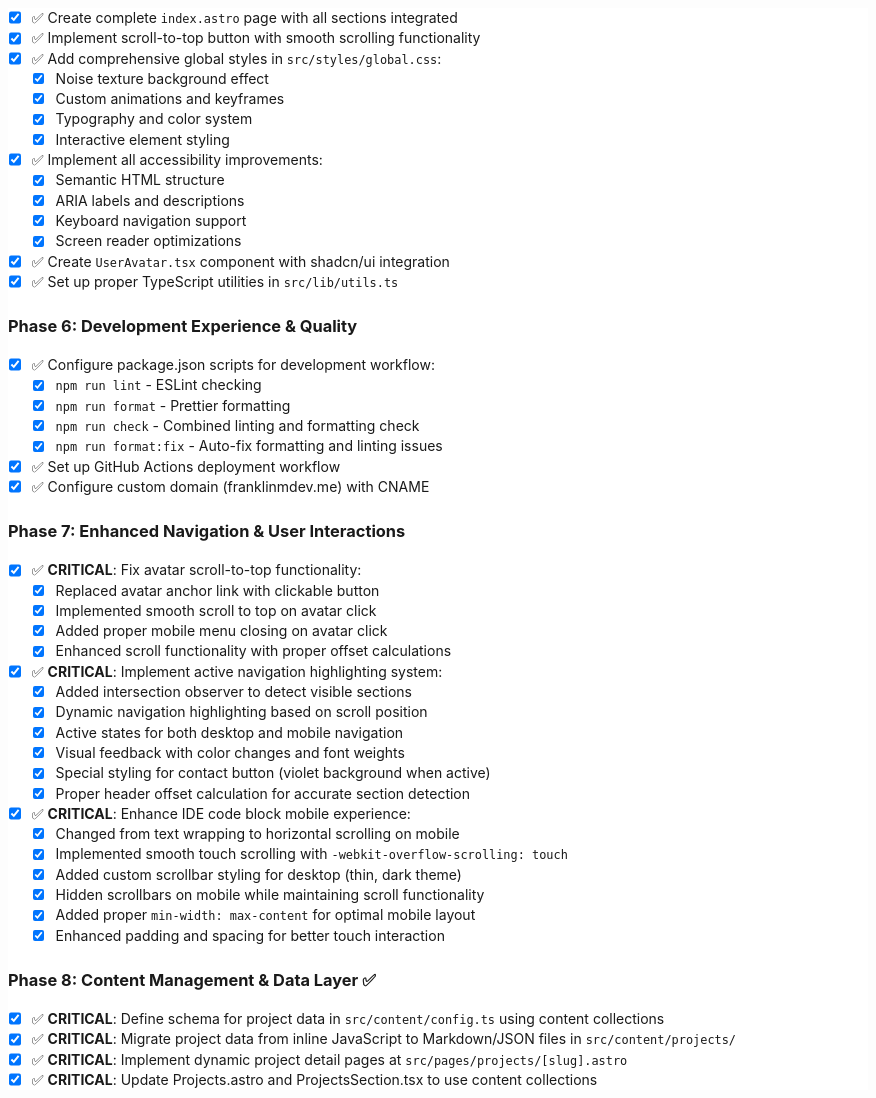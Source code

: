 - [x] ✅ Create complete `index.astro` page with all sections integrated
- [x] ✅ Implement scroll-to-top button with smooth scrolling functionality
- [x] ✅ Add comprehensive global styles in `src/styles/global.css`:
  - [x] Noise texture background effect
  - [x] Custom animations and keyframes
  - [x] Typography and color system
  - [x] Interactive element styling
- [x] ✅ Implement all accessibility improvements:
  - [x] Semantic HTML structure
  - [x] ARIA labels and descriptions
  - [x] Keyboard navigation support
  - [x] Screen reader optimizations
- [x] ✅ Create `UserAvatar.tsx` component with shadcn/ui integration
- [x] ✅ Set up proper TypeScript utilities in `src/lib/utils.ts`

### Phase 6: Development Experience & Quality

- [x] ✅ Configure package.json scripts for development workflow:
  - [x] `npm run lint` - ESLint checking
  - [x] `npm run format` - Prettier formatting
  - [x] `npm run check` - Combined linting and formatting check
  - [x] `npm run format:fix` - Auto-fix formatting and linting issues
- [x] ✅ Set up GitHub Actions deployment workflow
- [x] ✅ Configure custom domain (franklinmdev.me) with CNAME

### Phase 7: Enhanced Navigation & User Interactions

- [x] ✅ **CRITICAL**: Fix avatar scroll-to-top functionality:
  - [x] Replaced avatar anchor link with clickable button
  - [x] Implemented smooth scroll to top on avatar click
  - [x] Added proper mobile menu closing on avatar click
  - [x] Enhanced scroll functionality with proper offset calculations
- [x] ✅ **CRITICAL**: Implement active navigation highlighting system:
  - [x] Added intersection observer to detect visible sections
  - [x] Dynamic navigation highlighting based on scroll position
  - [x] Active states for both desktop and mobile navigation
  - [x] Visual feedback with color changes and font weights
  - [x] Special styling for contact button (violet background when active)
  - [x] Proper header offset calculation for accurate section detection
- [x] ✅ **CRITICAL**: Enhance IDE code block mobile experience:
  - [x] Changed from text wrapping to horizontal scrolling on mobile
  - [x] Implemented smooth touch scrolling with `-webkit-overflow-scrolling: touch`
  - [x] Added custom scrollbar styling for desktop (thin, dark theme)
  - [x] Hidden scrollbars on mobile while maintaining scroll functionality
  - [x] Added proper `min-width: max-content` for optimal mobile layout
  - [x] Enhanced padding and spacing for better touch interaction

### Phase 8: Content Management & Data Layer ✅

- [x] ✅ **CRITICAL**: Define schema for project data in `src/content/config.ts` using content collections
- [x] ✅ **CRITICAL**: Migrate project data from inline JavaScript to Markdown/JSON files in `src/content/projects/`
- [x] ✅ **CRITICAL**: Implement dynamic project detail pages at `src/pages/projects/[slug].astro`
- [x] ✅ **CRITICAL**: Update Projects.astro and ProjectsSection.tsx to use content collections
